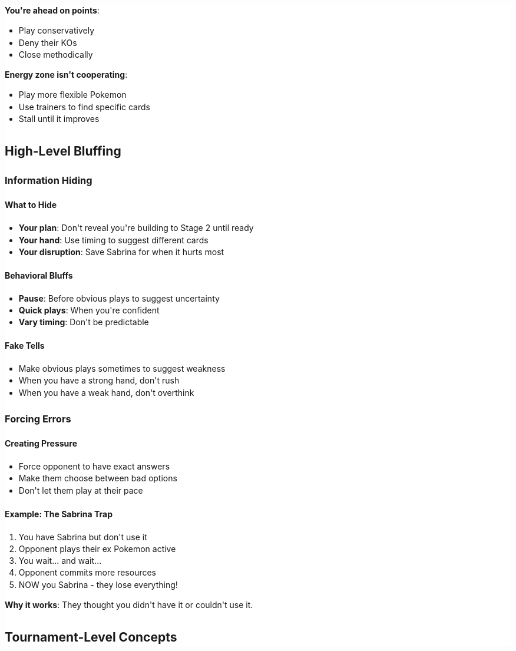 **You're ahead on points**:

- Play conservatively
- Deny their KOs
- Close methodically

**Energy zone isn't cooperating**:

- Play more flexible Pokemon
- Use trainers to find specific cards
- Stall until it improves

## High-Level Bluffing

### Information Hiding

#### What to Hide

- **Your plan**: Don't reveal you're building to Stage 2 until ready
- **Your hand**: Use timing to suggest different cards
- **Your disruption**: Save Sabrina for when it hurts most

#### Behavioral Bluffs

- **Pause**: Before obvious plays to suggest uncertainty
- **Quick plays**: When you're confident
- **Vary timing**: Don't be predictable

#### Fake Tells

- Make obvious plays sometimes to suggest weakness
- When you have a strong hand, don't rush
- When you have a weak hand, don't overthink

### Forcing Errors

#### Creating Pressure

- Force opponent to have exact answers
- Make them choose between bad options
- Don't let them play at their pace

#### Example: The Sabrina Trap

1. You have Sabrina but don't use it
2. Opponent plays their ex Pokemon active
3. You wait... and wait...
4. Opponent commits more resources
5. NOW you Sabrina - they lose everything!

**Why it works**: They thought you didn't have it or couldn't use it.

## Tournament-Level Concepts
